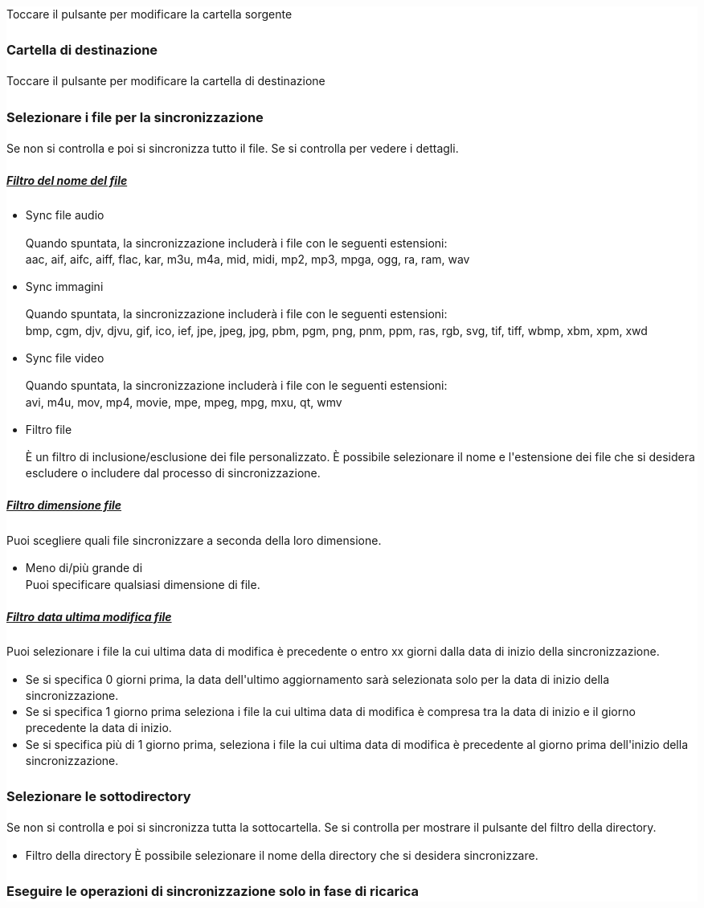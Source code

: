 Toccare il pulsante per modificare la cartella sorgente

### Cartella di destinazione

Toccare il pulsante per modificare la cartella di destinazione

### Selezionare i file per la sincronizzazione
Se non si controlla e poi si sincronizza tutto il file. Se si controlla per vedere i dettagli. 

##### 		<u>Filtro del nome del file</u>

- Sync file audio

  Quando spuntata, la sincronizzazione includerà i file con le seguenti estensioni:  
  aac, aif, aifc, aiff, flac, kar, m3u, m4a, mid, midi, mp2, mp3, mpga, ogg, ra, ram, wav

- Sync immagini

  Quando spuntata, la sincronizzazione includerà i file con le seguenti estensioni:  
  bmp, cgm, djv, djvu, gif, ico, ief, jpe, jpeg, jpg, pbm, pgm, png, pnm, ppm, ras, rgb, svg, tif, tiff, wbmp, xbm, xpm, xwd

- Sync file video

  Quando spuntata, la sincronizzazione includerà i file con le seguenti estensioni:  
  avi, m4u, mov, mp4, movie, mpe, mpeg, mpg, mxu, qt, wmv 

- Filtro file

  È un filtro di inclusione/esclusione dei file personalizzato. È possibile selezionare il nome e l'estensione dei file che si desidera escludere o includere dal processo di sincronizzazione. 

##### 		<u>Filtro dimensione file</u>

Puoi scegliere quali file sincronizzare a seconda della loro dimensione.  

- Meno di/più grande di  
  Puoi specificare qualsiasi dimensione di file. 

##### <u>Filtro data ultima modifica file</u>

Puoi selezionare i file la cui ultima data di modifica è precedente o entro xx giorni dalla data di inizio della sincronizzazione.

- Se si specifica 0 giorni prima, la data dell'ultimo aggiornamento sarà selezionata solo per la data di inizio della sincronizzazione.
- Se si specifica 1 giorno prima seleziona i file la cui ultima data di modifica è compresa tra la data di inizio e il giorno precedente la data di inizio.
- Se si specifica più di 1 giorno prima, seleziona i file la cui ultima data di modifica è precedente al giorno prima dell'inizio della sincronizzazione.  

### Selezionare  le sottodirectory

Se non si controlla e poi si sincronizza tutta la sottocartella. Se si controlla per mostrare il pulsante del filtro della directory.

- Filtro della directory
  È possibile selezionare il nome della directory che si desidera sincronizzare.
### Eseguire  le operazioni di sincronizzazione solo in fase di ricarica
